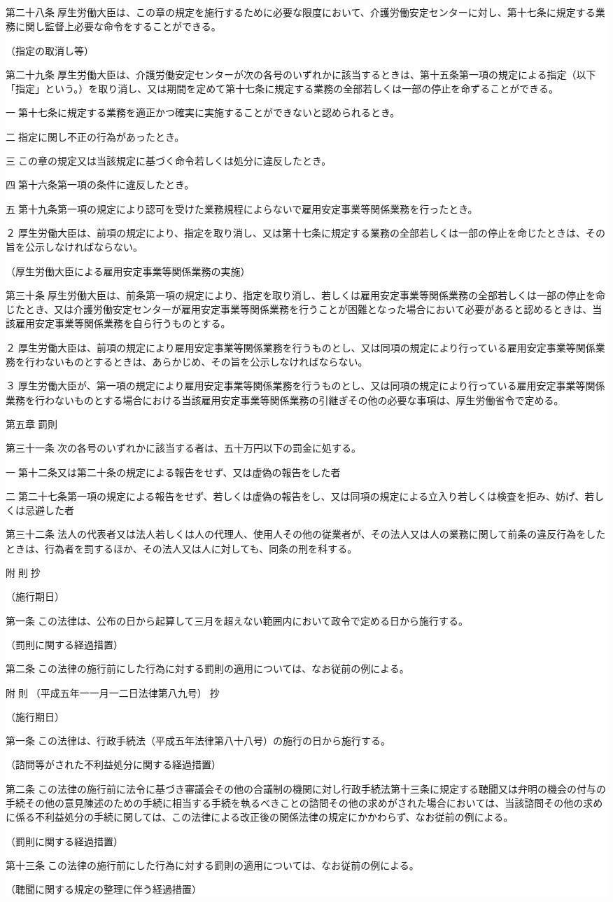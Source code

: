 第二十八条 厚生労働大臣は、この章の規定を施行するために必要な限度において、介護労働安定センターに対し、第十七条に規定する業務に関し監督上必要な命令をすることができる。

（指定の取消し等）

第二十九条 厚生労働大臣は、介護労働安定センターが次の各号のいずれかに該当するときは、第十五条第一項の規定による指定（以下「指定」という。）を取り消し、又は期間を定めて第十七条に規定する業務の全部若しくは一部の停止を命ずることができる。

一 第十七条に規定する業務を適正かつ確実に実施することができないと認められるとき。

二 指定に関し不正の行為があったとき。

三 この章の規定又は当該規定に基づく命令若しくは処分に違反したとき。

四 第十六条第一項の条件に違反したとき。

五 第十九条第一項の規定により認可を受けた業務規程によらないで雇用安定事業等関係業務を行ったとき。

２ 厚生労働大臣は、前項の規定により、指定を取り消し、又は第十七条に規定する業務の全部若しくは一部の停止を命じたときは、その旨を公示しなければならない。

（厚生労働大臣による雇用安定事業等関係業務の実施）

第三十条 厚生労働大臣は、前条第一項の規定により、指定を取り消し、若しくは雇用安定事業等関係業務の全部若しくは一部の停止を命じたとき、又は介護労働安定センターが雇用安定事業等関係業務を行うことが困難となった場合において必要があると認めるときは、当該雇用安定事業等関係業務を自ら行うものとする。

２ 厚生労働大臣は、前項の規定により雇用安定事業等関係業務を行うものとし、又は同項の規定により行っている雇用安定事業等関係業務を行わないものとするときは、あらかじめ、その旨を公示しなければならない。

３ 厚生労働大臣が、第一項の規定により雇用安定事業等関係業務を行うものとし、又は同項の規定により行っている雇用安定事業等関係業務を行わないものとする場合における当該雇用安定事業等関係業務の引継ぎその他の必要な事項は、厚生労働省令で定める。

第五章 罰則

第三十一条 次の各号のいずれかに該当する者は、五十万円以下の罰金に処する。

一 第十二条又は第二十条の規定による報告をせず、又は虚偽の報告をした者

二 第二十七条第一項の規定による報告をせず、若しくは虚偽の報告をし、又は同項の規定による立入り若しくは検査を拒み、妨げ、若しくは忌避した者

第三十二条 法人の代表者又は法人若しくは人の代理人、使用人その他の従業者が、その法人又は人の業務に関して前条の違反行為をしたときは、行為者を罰するほか、その法人又は人に対しても、同条の刑を科する。

附 則 抄

（施行期日）

第一条 この法律は、公布の日から起算して三月を超えない範囲内において政令で定める日から施行する。

（罰則に関する経過措置）

第二条 この法律の施行前にした行為に対する罰則の適用については、なお従前の例による。

附 則 （平成五年一一月一二日法律第八九号） 抄

（施行期日）

第一条 この法律は、行政手続法（平成五年法律第八十八号）の施行の日から施行する。

（諮問等がされた不利益処分に関する経過措置）

第二条 この法律の施行前に法令に基づき審議会その他の合議制の機関に対し行政手続法第十三条に規定する聴聞又は弁明の機会の付与の手続その他の意見陳述のための手続に相当する手続を執るべきことの諮問その他の求めがされた場合においては、当該諮問その他の求めに係る不利益処分の手続に関しては、この法律による改正後の関係法律の規定にかかわらず、なお従前の例による。

（罰則に関する経過措置）

第十三条 この法律の施行前にした行為に対する罰則の適用については、なお従前の例による。

（聴聞に関する規定の整理に伴う経過措置）
